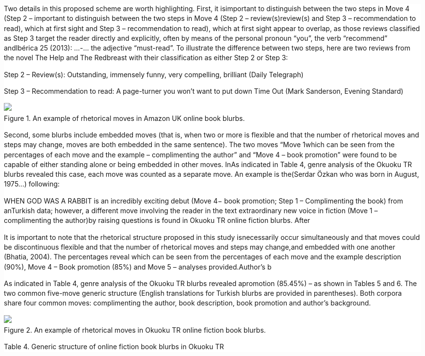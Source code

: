 Two details in this proposed scheme are worth highlighting. First, it isimportant to distinguish between the two steps in Move 4 (Step 2 – important to distinguish between the two steps in Move 4 (Step 2 – review(s)review(s) and Step 3 – recommendation to read), which at first sight and Step 3 – recommendation to read), which at first sight appear to overlap, as those reviews classified as Step 3 target the reader directly and explicitly, often by means of the personal pronoun “you”, the verb “recommend” andIbérica 25 (2013): …-… the adjective “must-read”. To illustrate the difference between two steps, here are two reviews from the novel The Help and The Redbreast with their classification as either Step 2 or Step 3:

Step 2 – Review(s): Outstanding, immensely funny, very compelling, brilliant (Daily Telegraph)

Step 3 – Recommendation to read: A page-turner you won’t want to put down Time Out (Mark Sanderson, Evening Standard)

![](img/fe05a3a0db7d1a7d476d90bd19cb215403de201feee785d992350c51266a887d.jpg)  
Figure 1. An example of rhetorical moves in Amazon UK online book blurbs.

Second, some blurbs include embedded moves (that is, when two or more   is flexible and that the number of rhetorical moves and steps may change, moves are both embedded in the same sentence). The two moves “Move 1which can be seen from the percentages of each move and the example – complimenting the author” and “Move 4 – book promotion” were found to be capable of either standing alone or being embedded in other moves. InAs indicated in Table 4, genre analysis of the Okuoku TR blurbs revealed this case, each move was counted as a separate move. An example is the(Serdar Özkan who was born in August, 1975...) following:

WHEN GOD WAS A RABBIT is an incredibly exciting debut (Move $4 -$ book promotion; Step 1 – Complimenting the book) from anTurkish data; however, a different move involving the reader in the text extraordinary new voice in fiction (Move 1 – complimenting the author)by raising questions is found in Okuoku TR online fiction blurbs. After

It is important to note that the rhetorical structure proposed in this study isnecessarily occur simultaneously and that moves could be discontinuous flexible and that the number of rhetorical moves and steps may change,and embedded with one another (Bhatia, 2004). The percentages reveal which can be seen from the percentages of each move and the example         description (90%), Move 4 – Book promotion (85%) and Move 5 – analyses provided.Author’s b

As indicated in Table 4, genre analysis of the Okuoku TR blurbs revealed apromotion (85.45%) – as shown in Tables 5 and 6. The two common five-move generic structure (English translations for Turkish blurbs are provided in parentheses). Both corpora share four common moves: complimenting the author, book description, book promotion and author’s background.

![](img/c06ccfd42133ce975635e217cfb6eb1d8924b73dc367a18576fc5de6b61ff3cd.jpg)  
Figure 2. An example of rhetorical moves in Okuoku TR online fiction book blurbs.

Table 4. Generic structure of online fiction book blurbs in Okuoku TR   
